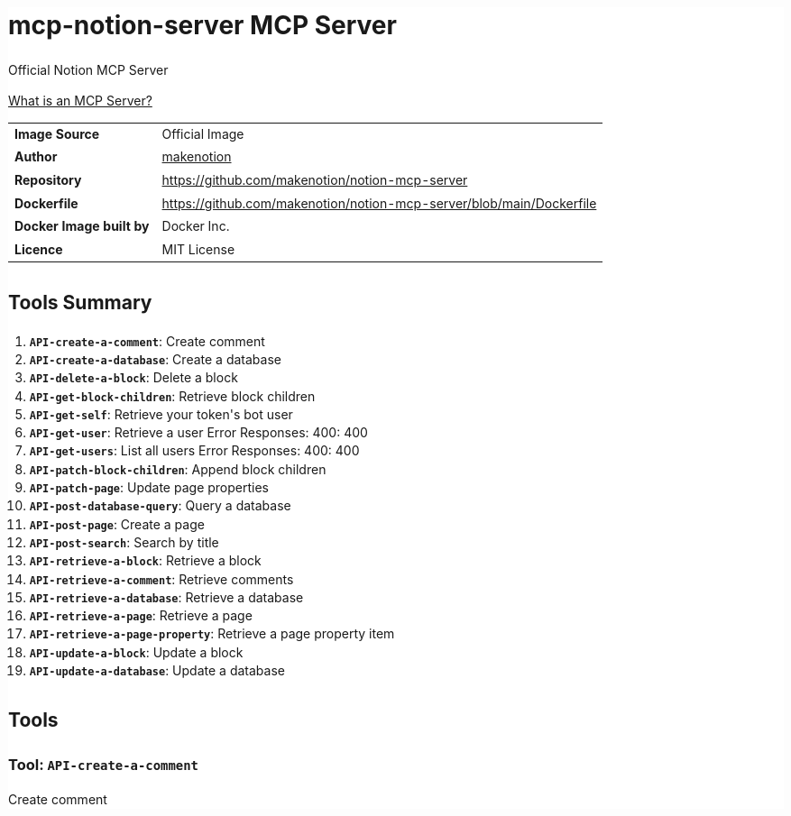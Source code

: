 # mcp-notion-server MCP Server

Official Notion MCP Server

[What is an MCP Server?](https://www.anthropic.com/news/model-context-protocol)

|  |  |
|-----------|---------|
| **Image Source** | Official Image |
| **Author** | [makenotion](https://github.com/makenotion) |
| **Repository** | https://github.com/makenotion/notion-mcp-server |
| **Dockerfile** | https://github.com/makenotion/notion-mcp-server/blob/main/Dockerfile |
| **Docker Image built by** | Docker Inc. |
| **Licence** | MIT License |

## Tools Summary

 1. **`API-create-a-comment`**: Create comment
 1. **`API-create-a-database`**: Create a database
 1. **`API-delete-a-block`**: Delete a block
 1. **`API-get-block-children`**: Retrieve block children
 1. **`API-get-self`**: Retrieve your token's bot user
 1. **`API-get-user`**: Retrieve a user
Error Responses:
400: 400
 1. **`API-get-users`**: List all users
Error Responses:
400: 400
 1. **`API-patch-block-children`**: Append block children
 1. **`API-patch-page`**: Update page properties
 1. **`API-post-database-query`**: Query a database
 1. **`API-post-page`**: Create a page
 1. **`API-post-search`**: Search by title
 1. **`API-retrieve-a-block`**: Retrieve a block
 1. **`API-retrieve-a-comment`**: Retrieve comments
 1. **`API-retrieve-a-database`**: Retrieve a database
 1. **`API-retrieve-a-page`**: Retrieve a page
 1. **`API-retrieve-a-page-property`**: Retrieve a page property item
 1. **`API-update-a-block`**: Update a block
 1. **`API-update-a-database`**: Update a database

## Tools

### Tool: **`API-create-a-comment`**

Create comment
